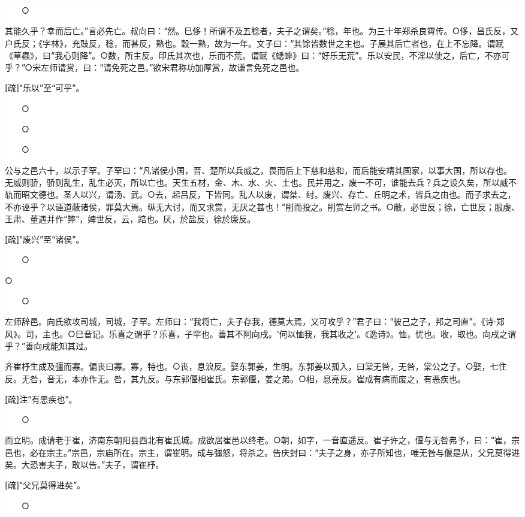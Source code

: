 　　○



其能久乎？幸而后亡。”<span class="q">言必先亡。</span>叔向曰：“然。巳侈！所谓不及五稔者，夫子之谓矣。”<span class="q">稔，年也。为三十年郑杀良霄传。○侈，昌氏反，又户氏反；《字林》，充豉反，稔，而甚反，熟也。穀一熟，故为一年。</span>文子曰：“其馀皆数世之主也。子展其后亡者也，在上不忘降。<span class="q">谓赋《草蟲》，曰“我心则降”。○数，所主反。</span>印氏其次也，乐而不荒。<span class="q">谓赋《蟋蟀》曰：“好乐无荒”。</span>乐以安民，不淫以使之，后亡，不亦可乎？”○宋左师请赏，曰：“请免死之邑。”<span class="q">欲宋君称功加厚赏，故谦言免死之邑也。</span>

[疏]“乐以”至“可乎”。



　　○



　　○



　　○



公与之邑六十，以示子罕。子罕曰：“凡诸侯小国，晋、楚所以兵威之。畏而后上下慈和慈和，而后能安靖其国家，以事大国，所以存也。无威则骄，骄则乱生，乱生必灭，所以亡也。天生五材，<span class="q">金、木、水、火、土也。</span>民并用之，废一不可，谁能去兵？兵之设久矣，所以威不轨而昭文德也。圣人以兴，<span class="q">谓汤、武。○去，起吕反，下皆同。</span>乱人以废，<span class="q">谓桀、纣。</span>废兴、存亡、丘明之术，皆兵之由也。而子求去之，不亦诬乎？以诬道蔽诸侯，罪莫大焉。纵无大讨，而又求赏，无厌之甚也！”削而投之。<span class="q">削赏左师之书。○敝，必世反；徐，亡世反；服虔、王肃、董遇并作“弊”，婢世反，云，踣也。厌，於盐反，徐於廉反。</span>

[疏]“废兴”至“诸侯”。



　　○

○



　　○



左师辞邑。向氏欲攻司城，<span class="q">司城，子罕。</span>左师曰：“我将亡，夫子存我，德莫大焉，又可攻乎？”君子曰：“彼己之子，邦之司直”。<span class="q">《诗·郑风》。司，主也。○巳音记。</span>乐喜之谓乎？<span class="q">乐喜，子罕也。善其不阿向戌。</span>‘何以恤我，我其收之’。<span class="q">《逸诗》。恤，忧也。收，取也。</span>向戌之谓乎？”<span class="q">善向戌能知其过。</span>

齐崔杼生成及彊而寡。<span class="q">偏丧曰寡。寡，特也。○丧，息浪反。</span>娶东郭姜，生明。东郭姜以孤入，曰棠无咎，<span class="q">无咎，棠公之子。○娶，七住反。无咎，音无，本亦作无。咎，其九反。</span>与东郭偃相崔氏。<span class="q">东郭偃，姜之弟。○相，息亮反。</span>崔成有病而废之，<span class="q">有恶疾也。</span>

[疏]注“有恶疾也”。



　　○



而立明。成请老于崔，<span class="q">济南东朝阳县西北有崔氏城。成欲居崔邑以终老。○朝，如字，一音直遥反。</span>崔子许之，偃与无咎弗予，曰：“崔，宗邑也，必在宗主。”<span class="q">宗邑，宗庙所在。宗主，谓崔明。</span>成与彊怒，将杀之。告庆封曰：“夫子之身，亦子所知也，唯无咎与偃是从，父兄莫得进矣。大恐害夫子，敢以告。”<span class="q">夫子，谓崔杼。</span>

[疏]“父兄莫得进矣”。



　　○
